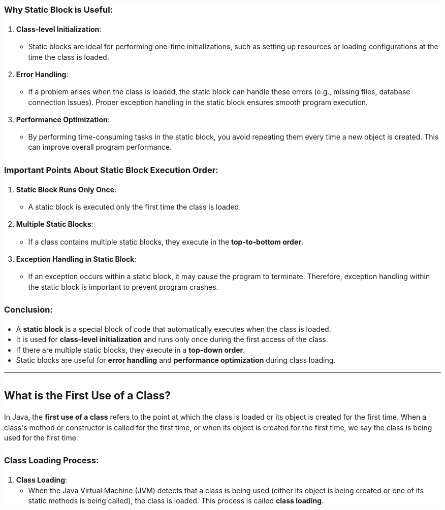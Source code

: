 
### Why Static Block is Useful:

1. **Class-level Initialization**:
   - Static blocks are ideal for performing one-time initializations, such as setting up resources or loading configurations at the time the class is loaded.

2. **Error Handling**:
   - If a problem arises when the class is loaded, the static block can handle these errors (e.g., missing files, database connection issues). Proper exception handling in the static block ensures smooth program execution.

3. **Performance Optimization**:
   - By performing time-consuming tasks in the static block, you avoid repeating them every time a new object is created. This can improve overall program performance.


### Important Points About Static Block Execution Order:

1. **Static Block Runs Only Once**:
   - A static block is executed only the first time the class is loaded.

2. **Multiple Static Blocks**:
   - If a class contains multiple static blocks, they execute in the **top-to-bottom order**.

3. **Exception Handling in Static Block**:
   - If an exception occurs within a static block, it may cause the program to terminate. Therefore, exception handling within the static block is important to prevent program crashes.


### Conclusion:

- A **static block** is a special block of code that automatically executes when the class is loaded.
- It is used for **class-level initialization** and runs only once during the first access of the class.
- If there are multiple static blocks, they execute in a **top-down order**.
- Static blocks are useful for **error handling** and **performance optimization** during class loading.

---

## What is the First Use of a Class?

In Java, the **first use of a class** refers to the point at which the class is loaded or its object is created for the first time. When a class's method or constructor is called for the first time, or when its object is created for the first time, we say the class is being used for the first time.


### Class Loading Process:

1. **Class Loading**:
   - When the Java Virtual Machine (JVM) detects that a class is being used (either its object is being created or one of its static methods is being called), the class is loaded. This process is called **class loading**.
